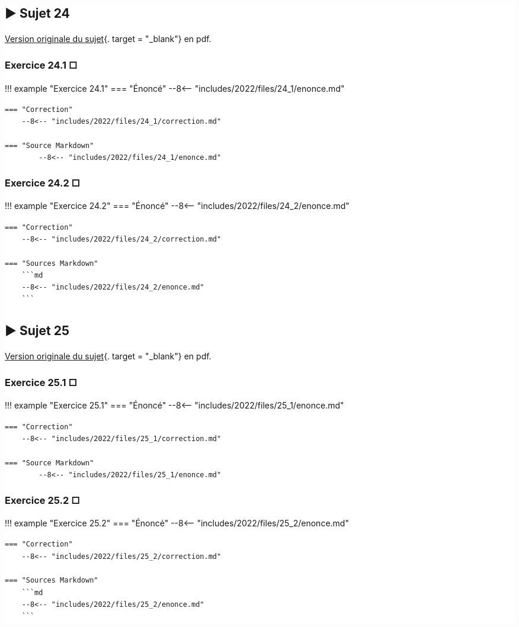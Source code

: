 ## ▶ Sujet 24

[Version originale du sujet](pdf2022/22-NSI-24.pdf){. target = "_blank"} en pdf.

### Exercice 24.1 □
!!! example "Exercice 24.1"
    === "Énoncé" 
        --8<-- "includes/2022/files/24_1/enonce.md"

    === "Correction"
        --8<-- "includes/2022/files/24_1/correction.md"

    === "Source Markdown"
            --8<-- "includes/2022/files/24_1/enonce.md"


### Exercice 24.2 □
!!! example "Exercice 24.2"
    === "Énoncé" 
        --8<-- "includes/2022/files/24_2/enonce.md"

    === "Correction"
        --8<-- "includes/2022/files/24_2/correction.md"

    === "Sources Markdown"
        ```md
        --8<-- "includes/2022/files/24_2/enonce.md"
        ```             
        
## ▶ Sujet 25

[Version originale du sujet](pdf2022/22-NSI-25.pdf){. target = "_blank"} en pdf.

### Exercice 25.1 □
!!! example "Exercice 25.1"
    === "Énoncé" 
        --8<-- "includes/2022/files/25_1/enonce.md"

    === "Correction"
        --8<-- "includes/2022/files/25_1/correction.md"

    === "Source Markdown"
            --8<-- "includes/2022/files/25_1/enonce.md"


### Exercice 25.2 □
!!! example "Exercice 25.2"
    === "Énoncé" 
        --8<-- "includes/2022/files/25_2/enonce.md"

    === "Correction"
        --8<-- "includes/2022/files/25_2/correction.md"

    === "Sources Markdown"
        ```md
        --8<-- "includes/2022/files/25_2/enonce.md"
        ```             
        